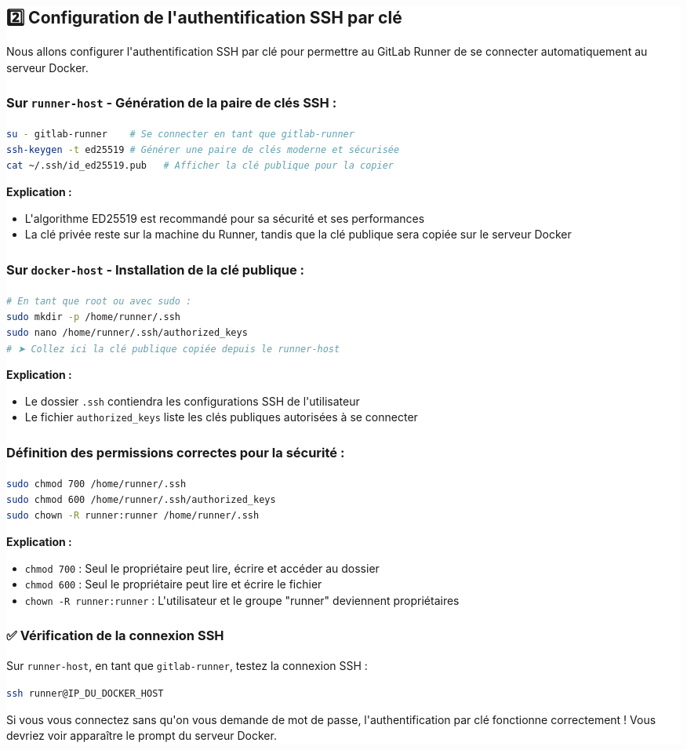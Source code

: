 ## 2️⃣ Configuration de l'authentification SSH par clé

Nous allons configurer l'authentification SSH par clé pour permettre au GitLab Runner de se connecter automatiquement au serveur Docker.

### Sur `runner-host` - Génération de la paire de clés SSH :

```bash
su - gitlab-runner    # Se connecter en tant que gitlab-runner
ssh-keygen -t ed25519 # Générer une paire de clés moderne et sécurisée
cat ~/.ssh/id_ed25519.pub   # Afficher la clé publique pour la copier
```

**Explication :**
- L'algorithme ED25519 est recommandé pour sa sécurité et ses performances
- La clé privée reste sur la machine du Runner, tandis que la clé publique sera copiée sur le serveur Docker

### Sur `docker-host` - Installation de la clé publique :

```bash
# En tant que root ou avec sudo :
sudo mkdir -p /home/runner/.ssh
sudo nano /home/runner/.ssh/authorized_keys
# ➤ Collez ici la clé publique copiée depuis le runner-host
```

**Explication :**
- Le dossier `.ssh` contiendra les configurations SSH de l'utilisateur
- Le fichier `authorized_keys` liste les clés publiques autorisées à se connecter

### Définition des permissions correctes pour la sécurité :

```bash
sudo chmod 700 /home/runner/.ssh
sudo chmod 600 /home/runner/.ssh/authorized_keys
sudo chown -R runner:runner /home/runner/.ssh
```

**Explication :**
- `chmod 700` : Seul le propriétaire peut lire, écrire et accéder au dossier
- `chmod 600` : Seul le propriétaire peut lire et écrire le fichier
- `chown -R runner:runner` : L'utilisateur et le groupe "runner" deviennent propriétaires

### ✅ Vérification de la connexion SSH

Sur `runner-host`, en tant que `gitlab-runner`, testez la connexion SSH :

```bash
ssh runner@IP_DU_DOCKER_HOST
```

Si vous vous connectez sans qu'on vous demande de mot de passe, l'authentification par clé fonctionne correctement ! Vous devriez voir apparaître le prompt du serveur Docker.
